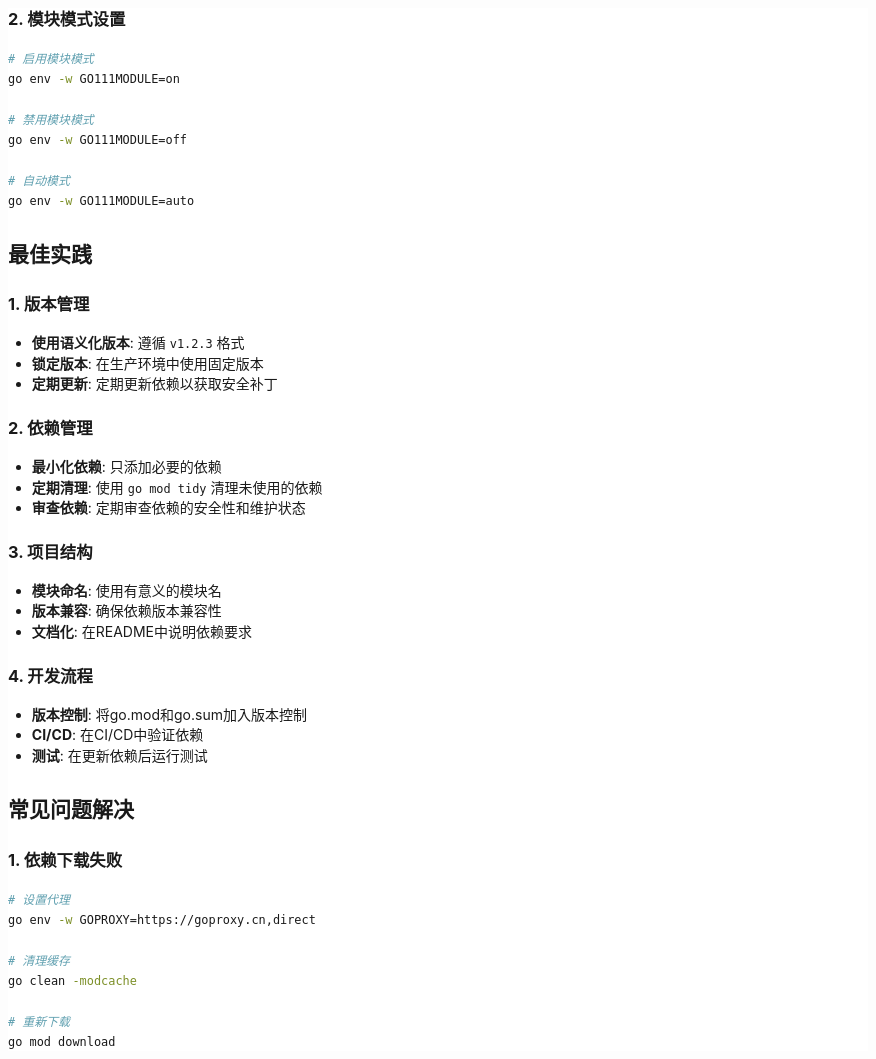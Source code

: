 ### 2. 模块模式设置

```bash
# 启用模块模式
go env -w GO111MODULE=on

# 禁用模块模式
go env -w GO111MODULE=off

# 自动模式
go env -w GO111MODULE=auto
```

## 最佳实践

### 1. 版本管理

- **使用语义化版本**: 遵循 `v1.2.3` 格式
- **锁定版本**: 在生产环境中使用固定版本
- **定期更新**: 定期更新依赖以获取安全补丁

### 2. 依赖管理

- **最小化依赖**: 只添加必要的依赖
- **定期清理**: 使用 `go mod tidy` 清理未使用的依赖
- **审查依赖**: 定期审查依赖的安全性和维护状态

### 3. 项目结构

- **模块命名**: 使用有意义的模块名
- **版本兼容**: 确保依赖版本兼容性
- **文档化**: 在README中说明依赖要求

### 4. 开发流程

- **版本控制**: 将go.mod和go.sum加入版本控制
- **CI/CD**: 在CI/CD中验证依赖
- **测试**: 在更新依赖后运行测试

## 常见问题解决

### 1. 依赖下载失败

```bash
# 设置代理
go env -w GOPROXY=https://goproxy.cn,direct

# 清理缓存
go clean -modcache

# 重新下载
go mod download
```
